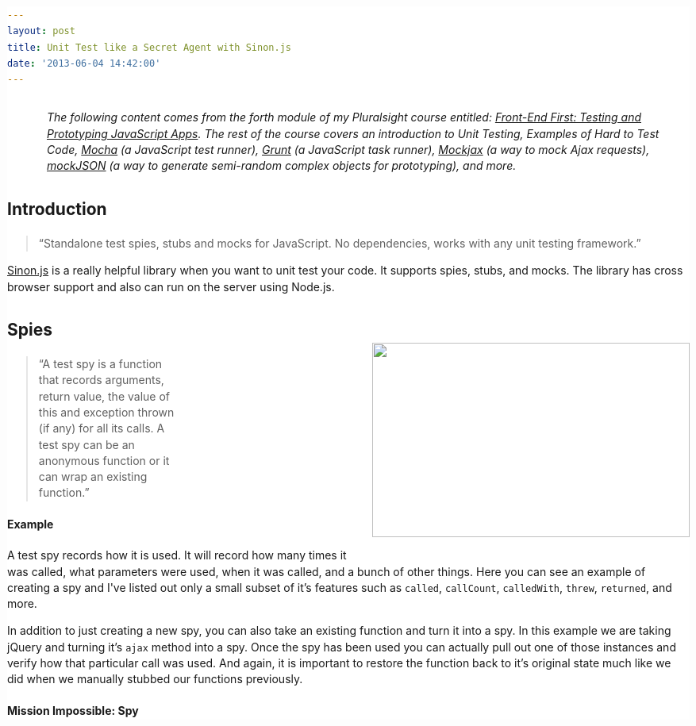 ```yaml
---
layout: post
title: Unit Test like a Secret Agent with Sinon.js
date: '2013-06-04 14:42:00'
---
```


<em style="display: block; padding: 15px 10px 0px 50px;">The following content comes from the forth module of my Pluralsight course entitled: <a href="http://bit.ly/etm-ps-testing" target="_blank">Front-End First: Testing and Prototyping JavaScript Apps</a>. The rest of the course covers an introduction to Unit Testing, Examples of Hard to Test Code, <a href="http://visionmedia.github.io/mocha/" target="_blank">Mocha</a> (a JavaScript test runner), <a href="http://gruntjs.com/" target="_blank">Grunt</a> (a JavaScript task runner), <a href="https://github.com/appendto/jquery-mockjax" target="_blank">Mockjax</a> (a way to mock Ajax requests), <a href="http://experiments.mennovanslooten.nl/2010/mockjson/" target="_blank">mockJSON</a> (a way to generate semi-random complex objects for prototyping), and more.</em>
<h2>
Introduction</h2>

<blockquote>
“Standalone test spies, stubs and mocks for JavaScript. No dependencies, works with any unit testing framework.”</blockquote>

<a href="http://sinonjs.org/" target="_blank">Sinon.js</a> is a really helpful library when you want to unit test your code. It supports spies, stubs, and mocks. The library has cross browser support and also can run on the server using Node.js.

<h2>
Spies<div class="separator" style="clear: both; text-align: center;">
<a href="http://4.bp.blogspot.com/-pxBTNF_ArMs/Ua13WoDSCtI/AAAAAAAAdKg/J6rQ271fM4Y/s1600/spy-vs-spy-courtesy-of-Mad-Magazine.jpg" imageanchor="1" style="clear: right; float: right; margin-bottom: 1em; margin-left: 1em;"><img border="0" height="245" src="http://4.bp.blogspot.com/-pxBTNF_ArMs/Ua13WoDSCtI/AAAAAAAAdKg/J6rQ271fM4Y/s400/spy-vs-spy-courtesy-of-Mad-Magazine.jpg" width="400" /></a></div>
</h2>

<blockquote style="width: 175px;">
“A test spy is a function that records arguments, return value, the value of this and exception thrown (if any) for all its calls. A test spy can be an anonymous function or it can wrap an existing function.”</blockquote>

<h4>
Example</h4>

A test spy records how it is used. It will record how many times it was called, what parameters were used, when it was called, and a bunch of other things. Here you can see an example of creating a spy and I've listed out only a small subset of it’s features such as <code>called</code>, <code>callCount</code>, <code>calledWith</code>, <code>threw</code>, <code>returned</code>, and more.

<script src="https://gist.github.com/elijahmanor/5703645.js?file=spy-methods.js"></script>
In addition to just creating a new spy, you can also take an existing function and turn it into a spy. In this example we are taking jQuery and turning it’s <code>ajax</code> method into a spy. Once the spy has been used you can actually pull out one of those instances and verify how that particular call was used. And again, it is important to restore the function back to it’s original state much like we did when we manually stubbed our functions previously.

<script src="https://gist.github.com/elijahmanor/5703645.js?file=spy-ajax.js"></script>
<h4>
Mission Impossible: Spy</h4>
